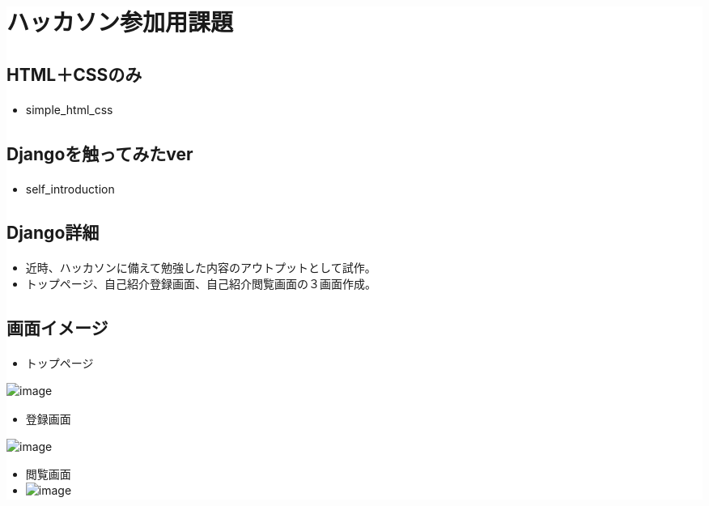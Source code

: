 # ハッカソン参加用課題

## HTML＋CSSのみ
- simple_html_css


## Djangoを触ってみたver
- self_introduction

  
## Django詳細
- 近時、ハッカソンに備えて勉強した内容のアウトプットとして試作。
- トップページ、自己紹介登録画面、自己紹介閲覧画面の３画面作成。

## 画面イメージ
- トップページ
<img width="1708" alt="image" src="https://github.com/user-attachments/assets/254c9d44-37c4-41df-a88c-235af2158d66" />


- 登録画面
<img width="1705" alt="image" src="https://github.com/user-attachments/assets/b8838948-a318-4760-aef2-8650fd386e21" />


- 閲覧画面
- <img width="1710" alt="image" src="https://github.com/user-attachments/assets/63a773c2-b0ad-481a-8c39-b105c9f81187" />
